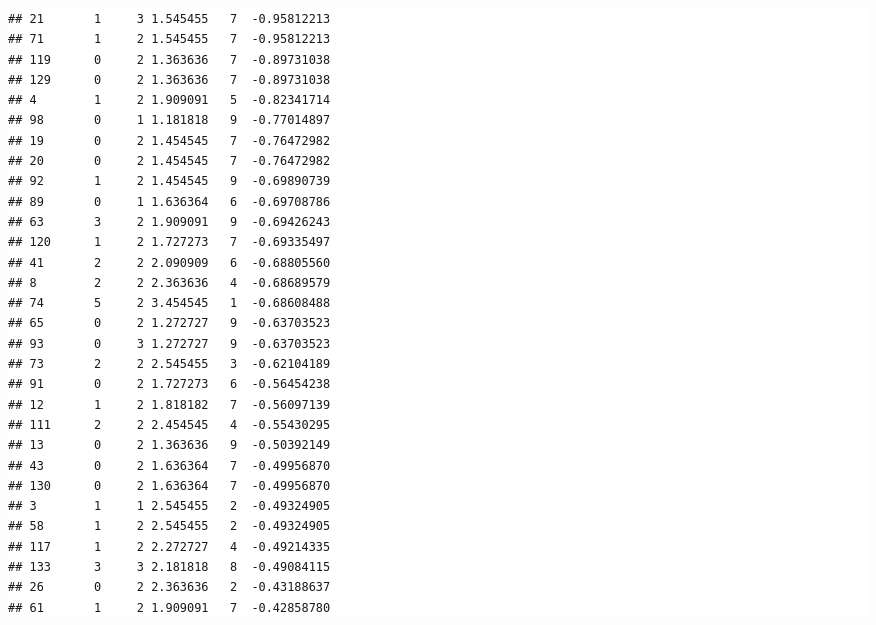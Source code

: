     ## 21       1     3 1.545455   7  -0.95812213
    ## 71       1     2 1.545455   7  -0.95812213
    ## 119      0     2 1.363636   7  -0.89731038
    ## 129      0     2 1.363636   7  -0.89731038
    ## 4        1     2 1.909091   5  -0.82341714
    ## 98       0     1 1.181818   9  -0.77014897
    ## 19       0     2 1.454545   7  -0.76472982
    ## 20       0     2 1.454545   7  -0.76472982
    ## 92       1     2 1.454545   9  -0.69890739
    ## 89       0     1 1.636364   6  -0.69708786
    ## 63       3     2 1.909091   9  -0.69426243
    ## 120      1     2 1.727273   7  -0.69335497
    ## 41       2     2 2.090909   6  -0.68805560
    ## 8        2     2 2.363636   4  -0.68689579
    ## 74       5     2 3.454545   1  -0.68608488
    ## 65       0     2 1.272727   9  -0.63703523
    ## 93       0     3 1.272727   9  -0.63703523
    ## 73       2     2 2.545455   3  -0.62104189
    ## 91       0     2 1.727273   6  -0.56454238
    ## 12       1     2 1.818182   7  -0.56097139
    ## 111      2     2 2.454545   4  -0.55430295
    ## 13       0     2 1.363636   9  -0.50392149
    ## 43       0     2 1.636364   7  -0.49956870
    ## 130      0     2 1.636364   7  -0.49956870
    ## 3        1     1 2.545455   2  -0.49324905
    ## 58       1     2 2.545455   2  -0.49324905
    ## 117      1     2 2.272727   4  -0.49214335
    ## 133      3     3 2.181818   8  -0.49084115
    ## 26       0     2 2.363636   2  -0.43188637
    ## 61       1     2 1.909091   7  -0.42858780
